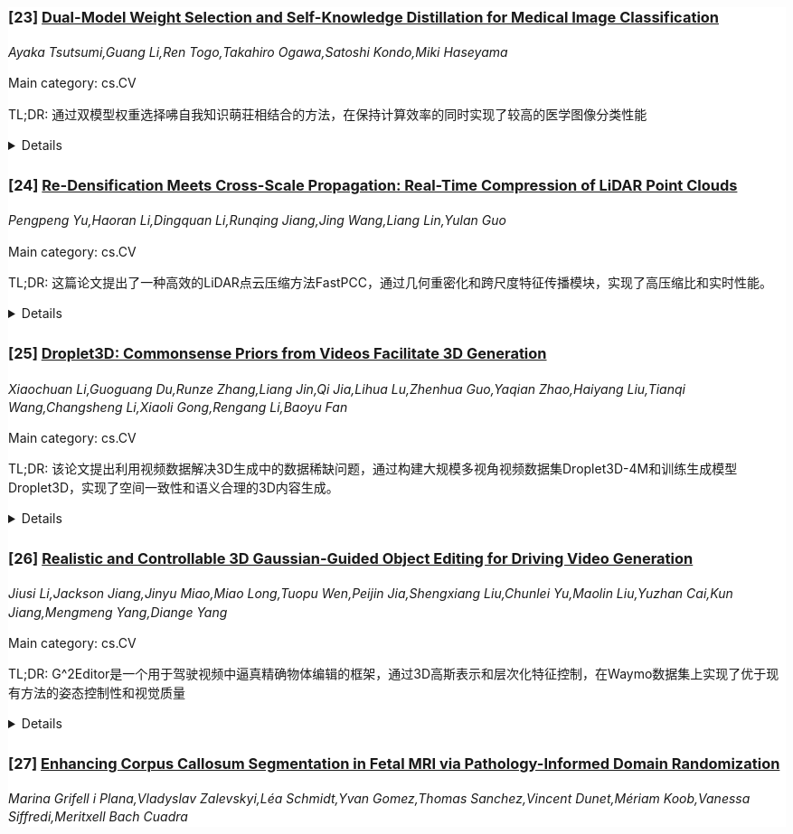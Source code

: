 ### [23] [Dual-Model Weight Selection and Self-Knowledge Distillation for Medical Image Classification](https://arxiv.org/abs/2508.20461)
*Ayaka Tsutsumi,Guang Li,Ren Togo,Takahiro Ogawa,Satoshi Kondo,Miki Haseyama*

Main category: cs.CV

TL;DR: 通过双模型权重选择咈自我知识萌荘相结合的方法，在保持计算效率的同时实现了较高的医学图像分类性能


<details><summary>Details</summary></details>


### [24] [Re-Densification Meets Cross-Scale Propagation: Real-Time Compression of LiDAR Point Clouds](https://arxiv.org/abs/2508.20466)
*Pengpeng Yu,Haoran Li,Dingquan Li,Runqing Jiang,Jing Wang,Liang Lin,Yulan Guo*

Main category: cs.CV

TL;DR: 这篇论文提出了一种高效的LiDAR点云压缩方法FastPCC，通过几何重密化和跨尺度特征传播模块，实现了高压缩比和实时性能。


<details><summary>Details</summary></details>


### [25] [Droplet3D: Commonsense Priors from Videos Facilitate 3D Generation](https://arxiv.org/abs/2508.20470)
*Xiaochuan Li,Guoguang Du,Runze Zhang,Liang Jin,Qi Jia,Lihua Lu,Zhenhua Guo,Yaqian Zhao,Haiyang Liu,Tianqi Wang,Changsheng Li,Xiaoli Gong,Rengang Li,Baoyu Fan*

Main category: cs.CV

TL;DR: 该论文提出利用视频数据解决3D生成中的数据稀缺问题，通过构建大规模多视角视频数据集Droplet3D-4M和训练生成模型Droplet3D，实现了空间一致性和语义合理的3D内容生成。


<details><summary>Details</summary></details>


### [26] [Realistic and Controllable 3D Gaussian-Guided Object Editing for Driving Video Generation](https://arxiv.org/abs/2508.20471)
*Jiusi Li,Jackson Jiang,Jinyu Miao,Miao Long,Tuopu Wen,Peijin Jia,Shengxiang Liu,Chunlei Yu,Maolin Liu,Yuzhan Cai,Kun Jiang,Mengmeng Yang,Diange Yang*

Main category: cs.CV

TL;DR: G^2Editor是一个用于驾驶视频中逼真精确物体编辑的框架，通过3D高斯表示和层次化特征控制，在Waymo数据集上实现了优于现有方法的姿态控制性和视觉质量


<details><summary>Details</summary></details>


### [27] [Enhancing Corpus Callosum Segmentation in Fetal MRI via Pathology-Informed Domain Randomization](https://arxiv.org/abs/2508.20475)
*Marina Grifell i Plana,Vladyslav Zalevskyi,Léa Schmidt,Yvan Gomez,Thomas Sanchez,Vincent Dunet,Mériam Koob,Vanessa Siffredi,Meritxell Bach Cuadra*
